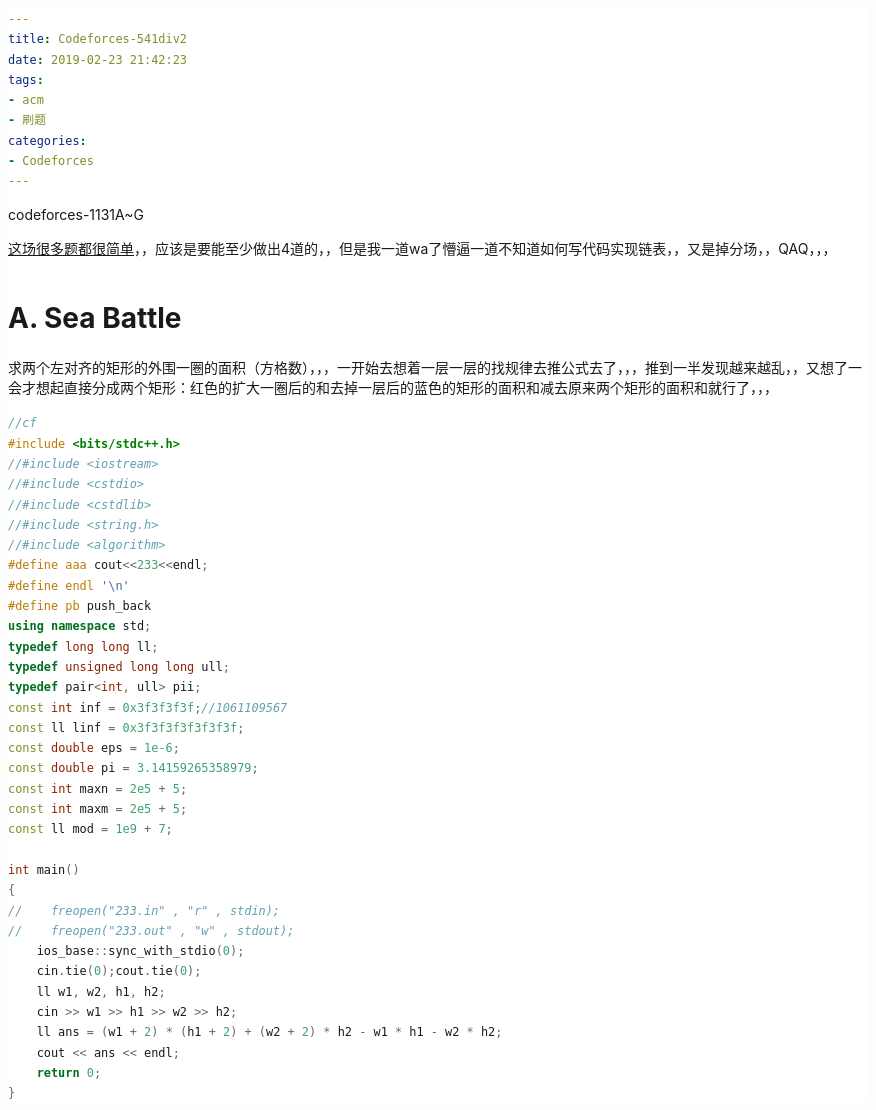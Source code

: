 ```yaml
---
title: Codeforces-541div2
date: 2019-02-23 21:42:23
tags:
- acm
- 刷题
categories:
- Codeforces
---
```


codeforces-1131A~G

[这场很多题都很简单](https://codeforces.com/contest/1131)，，应该是要能至少做出4道的，，但是我一道wa了懵逼一道不知道如何写代码实现链表，，又是掉分场，，QAQ，，，



# A. Sea Battle

求两个左对齐的矩形的外围一圈的面积（方格数），，，一开始去想着一层一层的找规律去推公式去了，，，推到一半发现越来越乱，，又想了一会才想起直接分成两个矩形：红色的扩大一圈后的和去掉一层后的蓝色的矩形的面积和减去原来两个矩形的面积和就行了，，，

```cpp
//cf
#include <bits/stdc++.h>
//#include <iostream>
//#include <cstdio>
//#include <cstdlib>
//#include <string.h>
//#include <algorithm>
#define aaa cout<<233<<endl;
#define endl '\n'
#define pb push_back
using namespace std;
typedef long long ll;
typedef unsigned long long ull;
typedef pair<int, ull> pii;
const int inf = 0x3f3f3f3f;//1061109567
const ll linf = 0x3f3f3f3f3f3f3f;
const double eps = 1e-6;
const double pi = 3.14159265358979;
const int maxn = 2e5 + 5;
const int maxm = 2e5 + 5;
const ll mod = 1e9 + 7;

int main()
{
//    freopen("233.in" , "r" , stdin);
//    freopen("233.out" , "w" , stdout);
    ios_base::sync_with_stdio(0);
    cin.tie(0);cout.tie(0);
    ll w1, w2, h1, h2;
    cin >> w1 >> h1 >> w2 >> h2;
    ll ans = (w1 + 2) * (h1 + 2) + (w2 + 2) * h2 - w1 * h1 - w2 * h2;
    cout << ans << endl;
    return 0;
}
```
